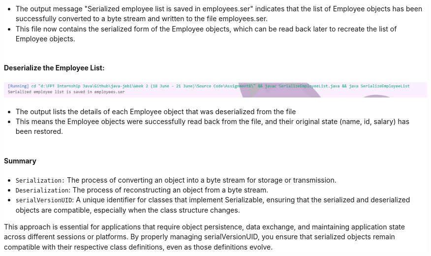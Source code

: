 - The output message "Serialized employee list is saved in employees.ser" indicates that the list of Employee objects has been successfully converted to a byte stream and written to the file employees.ser.
- This file now contains the serialized form of the Employee objects, which can be read back later to recreate the list of Employee objects.
#
#### Deserialize the Employee List:
![alt text](img/8.2.png)
- The output lists the details of each Employee object that was deserialized from the file
- This means the Employee objects were successfully read back from the file, and their original state (name, id, salary) has been restored.

#
#### Summary
- `Serialization:` The process of converting an object into a byte stream for storage or transmission.
- `Deserialization`: The process of reconstructing an object from a byte stream.
- `serialVersionUID`: A unique identifier for classes that implement Serializable, ensuring that the serialized and deserialized objects are compatible, especially when the class structure changes.
  
This approach is essential for applications that require object persistence, data exchange, and maintaining application state across different sessions or platforms. By properly managing serialVersionUID, you ensure that serialized objects remain compatible with their respective class definitions, even as those definitions evolve.